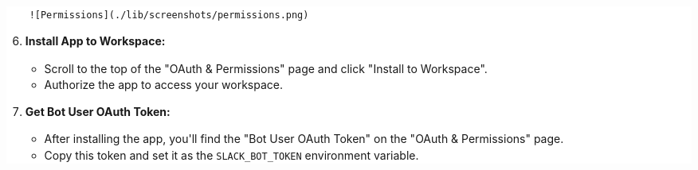         ![Permissions](./lib/screenshots/permissions.png)

6.  **Install App to Workspace:**
    -   Scroll to the top of the "OAuth & Permissions" page and click "Install to Workspace".
    -   Authorize the app to access your workspace.

7.  **Get Bot User OAuth Token:**
    -   After installing the app, you'll find the "Bot User OAuth Token" on the "OAuth & Permissions" page.
    -   Copy this token and set it as the `SLACK_BOT_TOKEN` environment variable.
